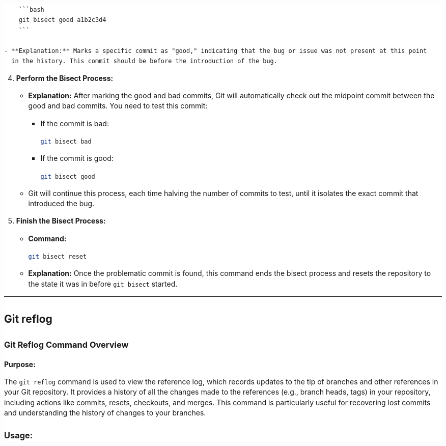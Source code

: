         ```bash
        git bisect good a1b2c3d4
        ```

    - **Explanation:** Marks a specific commit as "good," indicating that the bug or issue was not present at this point
      in the history. This commit should be before the introduction of the bug.
4. **Perform the Bisect Process:**
    - **Explanation:** After marking the good and bad commits, Git will automatically check out the midpoint commit
      between the good and bad commits. You need to test this commit:
        - If the commit is bad:

            ```bash
            git bisect bad
            ```

        - If the commit is good:

            ```bash
            git bisect good
            ```

    - Git will continue this process, each time halving the number of commits to test, until it isolates the exact
      commit that introduced the bug.
5. **Finish the Bisect Process:**
    - **Command:**

        ```bash
        git bisect reset
        ```

    - **Explanation:** Once the problematic commit is found, this command ends the bisect process and resets the
      repository to the state it was in before `git bisect` started.
---

## Git reflog

### Git Reflog Command Overview

**Purpose:**

The `git reflog` command is used to view the reference log, which records updates to the tip of branches and other
references in your Git repository. It provides a history of all the changes made to the references (e.g., branch heads,
tags) in your repository, including actions like commits, resets, checkouts, and merges. This command is particularly
useful for recovering lost commits and understanding the history of changes to your branches.

### Usage:
